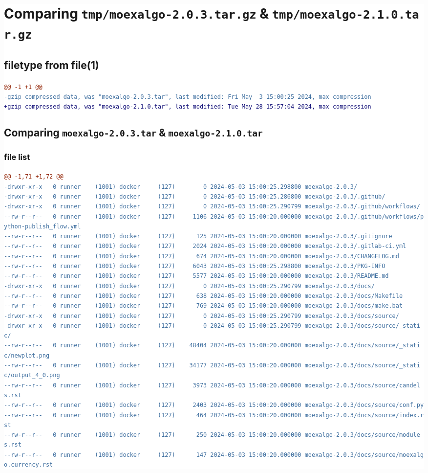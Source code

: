 # Comparing `tmp/moexalgo-2.0.3.tar.gz` & `tmp/moexalgo-2.1.0.tar.gz`

## filetype from file(1)

```diff
@@ -1 +1 @@
-gzip compressed data, was "moexalgo-2.0.3.tar", last modified: Fri May  3 15:00:25 2024, max compression
+gzip compressed data, was "moexalgo-2.1.0.tar", last modified: Tue May 28 15:57:04 2024, max compression
```

## Comparing `moexalgo-2.0.3.tar` & `moexalgo-2.1.0.tar`

### file list

```diff
@@ -1,71 +1,72 @@
-drwxr-xr-x   0 runner    (1001) docker     (127)        0 2024-05-03 15:00:25.298800 moexalgo-2.0.3/
-drwxr-xr-x   0 runner    (1001) docker     (127)        0 2024-05-03 15:00:25.286800 moexalgo-2.0.3/.github/
-drwxr-xr-x   0 runner    (1001) docker     (127)        0 2024-05-03 15:00:25.290799 moexalgo-2.0.3/.github/workflows/
--rw-r--r--   0 runner    (1001) docker     (127)     1106 2024-05-03 15:00:20.000000 moexalgo-2.0.3/.github/workflows/python-publish_flow.yml
--rw-r--r--   0 runner    (1001) docker     (127)      125 2024-05-03 15:00:20.000000 moexalgo-2.0.3/.gitignore
--rw-r--r--   0 runner    (1001) docker     (127)     2024 2024-05-03 15:00:20.000000 moexalgo-2.0.3/.gitlab-ci.yml
--rw-r--r--   0 runner    (1001) docker     (127)      674 2024-05-03 15:00:20.000000 moexalgo-2.0.3/CHANGELOG.md
--rw-r--r--   0 runner    (1001) docker     (127)     6043 2024-05-03 15:00:25.298800 moexalgo-2.0.3/PKG-INFO
--rw-r--r--   0 runner    (1001) docker     (127)     5577 2024-05-03 15:00:20.000000 moexalgo-2.0.3/README.md
-drwxr-xr-x   0 runner    (1001) docker     (127)        0 2024-05-03 15:00:25.290799 moexalgo-2.0.3/docs/
--rw-r--r--   0 runner    (1001) docker     (127)      638 2024-05-03 15:00:20.000000 moexalgo-2.0.3/docs/Makefile
--rw-r--r--   0 runner    (1001) docker     (127)      769 2024-05-03 15:00:20.000000 moexalgo-2.0.3/docs/make.bat
-drwxr-xr-x   0 runner    (1001) docker     (127)        0 2024-05-03 15:00:25.290799 moexalgo-2.0.3/docs/source/
-drwxr-xr-x   0 runner    (1001) docker     (127)        0 2024-05-03 15:00:25.290799 moexalgo-2.0.3/docs/source/_static/
--rw-r--r--   0 runner    (1001) docker     (127)    48404 2024-05-03 15:00:20.000000 moexalgo-2.0.3/docs/source/_static/newplot.png
--rw-r--r--   0 runner    (1001) docker     (127)    34177 2024-05-03 15:00:20.000000 moexalgo-2.0.3/docs/source/_static/output_4_0.png
--rw-r--r--   0 runner    (1001) docker     (127)     3973 2024-05-03 15:00:20.000000 moexalgo-2.0.3/docs/source/candels.rst
--rw-r--r--   0 runner    (1001) docker     (127)     2403 2024-05-03 15:00:20.000000 moexalgo-2.0.3/docs/source/conf.py
--rw-r--r--   0 runner    (1001) docker     (127)      464 2024-05-03 15:00:20.000000 moexalgo-2.0.3/docs/source/index.rst
--rw-r--r--   0 runner    (1001) docker     (127)      250 2024-05-03 15:00:20.000000 moexalgo-2.0.3/docs/source/modules.rst
--rw-r--r--   0 runner    (1001) docker     (127)      147 2024-05-03 15:00:20.000000 moexalgo-2.0.3/docs/source/moexalgo.currency.rst
```